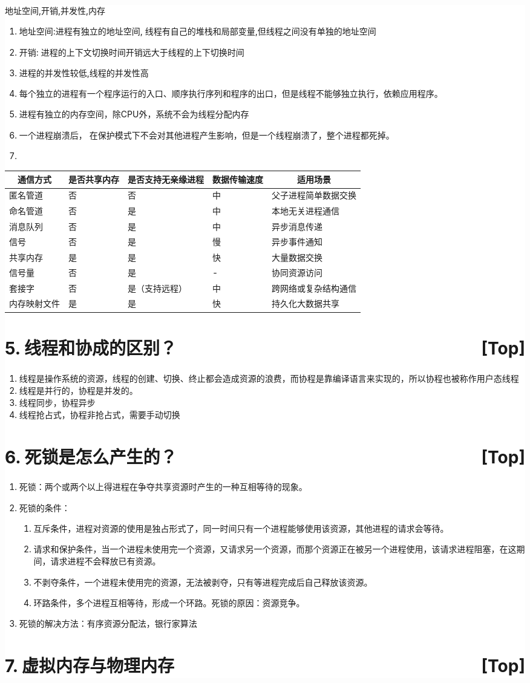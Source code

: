地址空间,开销,并发性,内存

1. 地址空间:进程有独立的地址空间, 线程有自己的堆栈和局部变量,但线程之间没有单独的地址空间

2. 开销: 进程的上下文切换时间开销远大于线程的上下切换时间
3. 进程的并发性较低,线程的并发性高
4. 每个独立的进程有一个程序运行的入口、顺序执行序列和程序的出口，但是线程不能够独立执行，依赖应用程序。
5. 进程有独立的内存空间，除CPU外，系统不会为线程分配内存
6. 一个进程崩溃后， 在保护模式下不会对其他进程产生影响，但是一个线程崩溃了，整个进程都死掉。
7. 

| 通信方式     | 是否共享内存 | 是否支持无亲缘进程 | 数据传输速度 | 适用场景             |
| ------------ | ------------ | ------------------ | ------------ | -------------------- |
| 匿名管道     | 否           | 否                 | 中           | 父子进程简单数据交换 |
| 命名管道     | 否           | 是                 | 中           | 本地无关进程通信     |
| 消息队列     | 否           | 是                 | 中           | 异步消息传递         |
| 信号         | 否           | 是                 | 慢           | 异步事件通知         |
| 共享内存     | 是           | 是                 | 快           | 大量数据交换         |
| 信号量       | 否           | 是                 | -            | 协同资源访问         |
| 套接字       | 否           | 是（支持远程）     | 中           | 跨网络或复杂结构通信 |
| 内存映射文件 | 是           | 是                 | 快           | 持久化大数据共享     |

# <a name="4">5. 线程和协成的区别？</a><a style="float:right;text-decoration:none;" href="#index">[Top]</a>

1. 线程是操作系统的资源，线程的创建、切换、终止都会造成资源的浪费，而协程是靠编译语言来实现的，所以协程也被称作用户态线程
2. 线程是并行的，协程是并发的。
3. 线程同步，协程异步
4. 线程抢占式，协程非抢占式，需要手动切换 

# <a name="5">6. 死锁是怎么产生的？</a><a style="float:right;text-decoration:none;" href="#index">[Top]</a>

1. 死锁：两个或两个以上得进程在争夺共享资源时产生的一种互相等待的现象。

2. 死锁的条件：

   1. 互斥条件，进程对资源的使用是独占形式了，同一时间只有一个进程能够使用该资源，其他进程的请求会等待。

   2. 请求和保护条件，当一个进程未使用完一个资源，又请求另一个资源，而那个资源正在被另一个进程使用，该请求进程阻塞，在这期间，请求进程不会释放已有资源。
   3. 不剥夺条件，一个进程未使用完的资源，无法被剥夺，只有等进程完成后自己释放该资源。
   4.  环路条件，多个进程互相等待，形成一个环路。死锁的原因：资源竞争。

3. 死锁的解决方法：有序资源分配法，银行家算法 

# <a name="6">7. 虚拟内存与物理内存</a><a style="float:right;text-decoration:none;" href="#index">[Top]</a>
